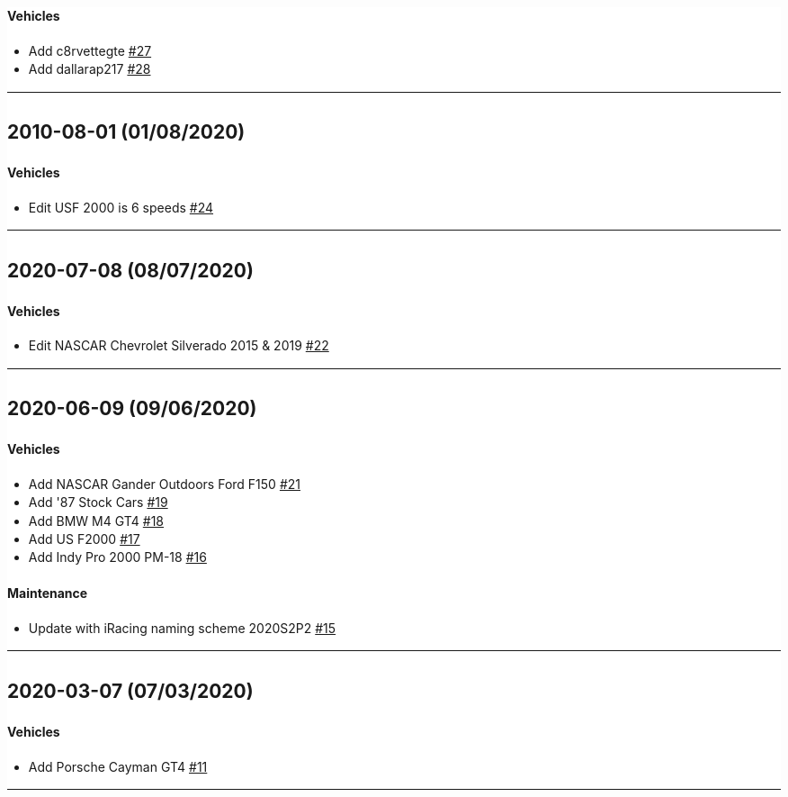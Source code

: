 #### Vehicles

- Add c8rvettegte [#27](https://github.com/samkatakouzinosracing/nspace.hu-soundshift/pull/27)
- Add dallarap217 [#28](https://github.com/samkatakouzinosracing/nspace.hu-soundshift/pull/28)

---

## 2010-08-01 (01/08/2020)

#### Vehicles

- Edit USF 2000 is 6 speeds [#24](https://github.com/samkatakouzinosracing/nspace.hu-soundshift/pull/24)

---

## 2020-07-08 (08/07/2020)

#### Vehicles

- Edit NASCAR Chevrolet Silverado 2015 & 2019 [#22](https://github.com/samkatakouzinosracing/nspace.hu-soundshift/pull/22)

---

## 2020-06-09 (09/06/2020)

#### Vehicles

- Add NASCAR Gander Outdoors Ford F150 [#21](https://github.com/samkatakouzinosracing/nspace.hu-soundshift/pull/21)
- Add '87 Stock Cars [#19](https://github.com/samkatakouzinosracing/nspace.hu-soundshift/pull/19)
- Add BMW M4 GT4 [#18](https://github.com/samkatakouzinosracing/nspace.hu-soundshift/pull/18)
- Add US F2000 [#17](https://github.com/samkatakouzinosracing/nspace.hu-soundshift/pull/17)
- Add Indy Pro 2000 PM-18 [#16](https://github.com/samkatakouzinosracing/nspace.hu-soundshift/pull/16)

#### Maintenance

- Update with iRacing naming scheme 2020S2P2 [#15](https://github.com/samkatakouzinosracing/nspace.hu-soundshift/pull/15)

---

## 2020-03-07 (07/03/2020)

#### Vehicles

- Add Porsche Cayman GT4 [#11](https://github.com/samkatakouzinosracing/nspace.hu-soundshift/pull/11)

---
